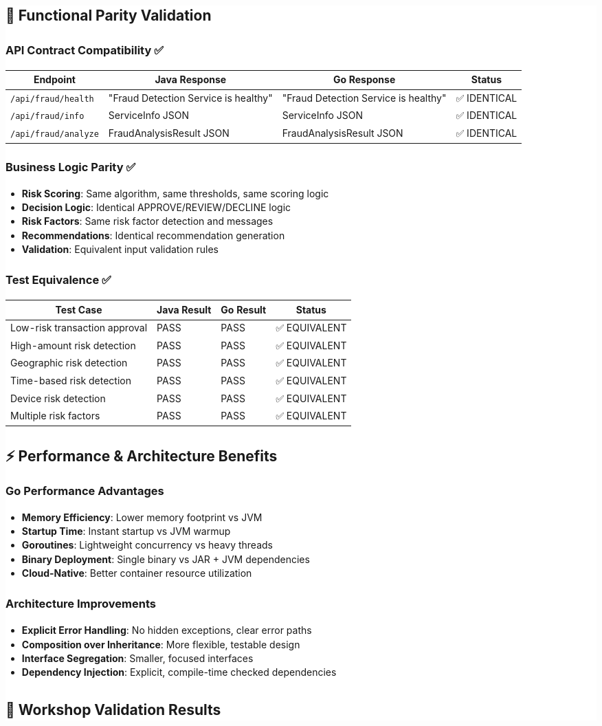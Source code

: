 ## 🧪 Functional Parity Validation

### API Contract Compatibility ✅
| Endpoint | Java Response | Go Response | Status |
|----------|---------------|-------------|---------|
| `/api/fraud/health` | "Fraud Detection Service is healthy" | "Fraud Detection Service is healthy" | ✅ IDENTICAL |
| `/api/fraud/info` | ServiceInfo JSON | ServiceInfo JSON | ✅ IDENTICAL |
| `/api/fraud/analyze` | FraudAnalysisResult JSON | FraudAnalysisResult JSON | ✅ IDENTICAL |

### Business Logic Parity ✅
- **Risk Scoring**: Same algorithm, same thresholds, same scoring logic
- **Decision Logic**: Identical APPROVE/REVIEW/DECLINE logic  
- **Risk Factors**: Same risk factor detection and messages
- **Recommendations**: Identical recommendation generation
- **Validation**: Equivalent input validation rules

### Test Equivalence ✅
| Test Case | Java Result | Go Result | Status |
|-----------|-------------|-----------|---------|
| Low-risk transaction approval | PASS | PASS | ✅ EQUIVALENT |
| High-amount risk detection | PASS | PASS | ✅ EQUIVALENT |
| Geographic risk detection | PASS | PASS | ✅ EQUIVALENT |
| Time-based risk detection | PASS | PASS | ✅ EQUIVALENT |
| Device risk detection | PASS | PASS | ✅ EQUIVALENT |
| Multiple risk factors | PASS | PASS | ✅ EQUIVALENT |

## ⚡ Performance & Architecture Benefits

### Go Performance Advantages
- **Memory Efficiency**: Lower memory footprint vs JVM
- **Startup Time**: Instant startup vs JVM warmup
- **Goroutines**: Lightweight concurrency vs heavy threads
- **Binary Deployment**: Single binary vs JAR + JVM dependencies
- **Cloud-Native**: Better container resource utilization

### Architecture Improvements  
- **Explicit Error Handling**: No hidden exceptions, clear error paths
- **Composition over Inheritance**: More flexible, testable design
- **Interface Segregation**: Smaller, focused interfaces
- **Dependency Injection**: Explicit, compile-time checked dependencies

## 🎯 Workshop Validation Results

